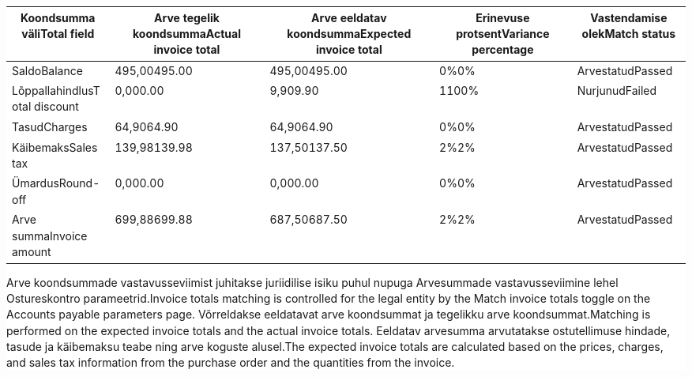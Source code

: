| <span data-ttu-id="e1d15-138">Koondsumma väli</span><span class="sxs-lookup"><span data-stu-id="e1d15-138">Total field</span></span>    | <span data-ttu-id="e1d15-139">Arve tegelik koondsumma</span><span class="sxs-lookup"><span data-stu-id="e1d15-139">Actual invoice total</span></span> | <span data-ttu-id="e1d15-140">Arve eeldatav koondsumma</span><span class="sxs-lookup"><span data-stu-id="e1d15-140">Expected invoice total</span></span> | <span data-ttu-id="e1d15-141">Erinevuse protsent</span><span class="sxs-lookup"><span data-stu-id="e1d15-141">Variance percentage</span></span> | <span data-ttu-id="e1d15-142">Vastendamise olek</span><span class="sxs-lookup"><span data-stu-id="e1d15-142">Match status</span></span> |
|----------------|----------------------|------------------------|---------------------|--------------|
| <span data-ttu-id="e1d15-143">Saldo</span><span class="sxs-lookup"><span data-stu-id="e1d15-143">Balance</span></span>        | <span data-ttu-id="e1d15-144">495,00</span><span class="sxs-lookup"><span data-stu-id="e1d15-144">495.00</span></span>               | <span data-ttu-id="e1d15-145">495,00</span><span class="sxs-lookup"><span data-stu-id="e1d15-145">495.00</span></span>                 | <span data-ttu-id="e1d15-146">0%</span><span class="sxs-lookup"><span data-stu-id="e1d15-146">0%</span></span>                  | <span data-ttu-id="e1d15-147">Arvestatud</span><span class="sxs-lookup"><span data-stu-id="e1d15-147">Passed</span></span>       |
| <span data-ttu-id="e1d15-148">Lõppallahindlus</span><span class="sxs-lookup"><span data-stu-id="e1d15-148">Total discount</span></span> | <span data-ttu-id="e1d15-149">0,00</span><span class="sxs-lookup"><span data-stu-id="e1d15-149">0.00</span></span>                 | <span data-ttu-id="e1d15-150">9,90</span><span class="sxs-lookup"><span data-stu-id="e1d15-150">9.90</span></span>                   | <span data-ttu-id="e1d15-151">1</span><span class="sxs-lookup"><span data-stu-id="e1d15-151">100%</span></span>                | <span data-ttu-id="e1d15-152">Nurjunud</span><span class="sxs-lookup"><span data-stu-id="e1d15-152">Failed</span></span>       |
| <span data-ttu-id="e1d15-153">Tasud</span><span class="sxs-lookup"><span data-stu-id="e1d15-153">Charges</span></span>        | <span data-ttu-id="e1d15-154">64,90</span><span class="sxs-lookup"><span data-stu-id="e1d15-154">64.90</span></span>                | <span data-ttu-id="e1d15-155">64,90</span><span class="sxs-lookup"><span data-stu-id="e1d15-155">64.90</span></span>                  | <span data-ttu-id="e1d15-156">0%</span><span class="sxs-lookup"><span data-stu-id="e1d15-156">0%</span></span>                  | <span data-ttu-id="e1d15-157">Arvestatud</span><span class="sxs-lookup"><span data-stu-id="e1d15-157">Passed</span></span>       |
| <span data-ttu-id="e1d15-158">Käibemaks</span><span class="sxs-lookup"><span data-stu-id="e1d15-158">Sales tax</span></span>      | <span data-ttu-id="e1d15-159">139,98</span><span class="sxs-lookup"><span data-stu-id="e1d15-159">139.98</span></span>               | <span data-ttu-id="e1d15-160">137,50</span><span class="sxs-lookup"><span data-stu-id="e1d15-160">137.50</span></span>                 | <span data-ttu-id="e1d15-161">2%</span><span class="sxs-lookup"><span data-stu-id="e1d15-161">2%</span></span>                  | <span data-ttu-id="e1d15-162">Arvestatud</span><span class="sxs-lookup"><span data-stu-id="e1d15-162">Passed</span></span>       |
| <span data-ttu-id="e1d15-163">Ümardus</span><span class="sxs-lookup"><span data-stu-id="e1d15-163">Round-off</span></span>      | <span data-ttu-id="e1d15-164">0,00</span><span class="sxs-lookup"><span data-stu-id="e1d15-164">0.00</span></span>                 | <span data-ttu-id="e1d15-165">0,00</span><span class="sxs-lookup"><span data-stu-id="e1d15-165">0.00</span></span>                   | <span data-ttu-id="e1d15-166">0%</span><span class="sxs-lookup"><span data-stu-id="e1d15-166">0%</span></span>                  | <span data-ttu-id="e1d15-167">Arvestatud</span><span class="sxs-lookup"><span data-stu-id="e1d15-167">Passed</span></span>       |
| <span data-ttu-id="e1d15-168">Arve summa</span><span class="sxs-lookup"><span data-stu-id="e1d15-168">Invoice amount</span></span> | <span data-ttu-id="e1d15-169">699,88</span><span class="sxs-lookup"><span data-stu-id="e1d15-169">699.88</span></span>               | <span data-ttu-id="e1d15-170">687,50</span><span class="sxs-lookup"><span data-stu-id="e1d15-170">687.50</span></span>                 | <span data-ttu-id="e1d15-171">2%</span><span class="sxs-lookup"><span data-stu-id="e1d15-171">2%</span></span>                  | <span data-ttu-id="e1d15-172">Arvestatud</span><span class="sxs-lookup"><span data-stu-id="e1d15-172">Passed</span></span>       |

<span data-ttu-id="e1d15-173">Arve koondsummade vastavusseviimist juhitakse juriidilise isiku puhul nupuga Arvesummade vastavusseviimine lehel Ostureskontro parameetrid.</span><span class="sxs-lookup"><span data-stu-id="e1d15-173">Invoice totals matching is controlled for the legal entity by the Match invoice totals toggle on the Accounts payable parameters page.</span></span> <span data-ttu-id="e1d15-174">Võrreldakse eeldatavat arve koondsummat ja tegelikku arve koondsummat.</span><span class="sxs-lookup"><span data-stu-id="e1d15-174">Matching is performed on the expected invoice totals and the actual invoice totals.</span></span> <span data-ttu-id="e1d15-175">Eeldatav arvesumma arvutatakse ostutellimuse hindade, tasude ja käibemaksu teabe ning arve koguste alusel.</span><span class="sxs-lookup"><span data-stu-id="e1d15-175">The expected invoice totals are calculated based on the prices, charges, and sales tax information from the purchase order and the quantities from the invoice.</span></span>
